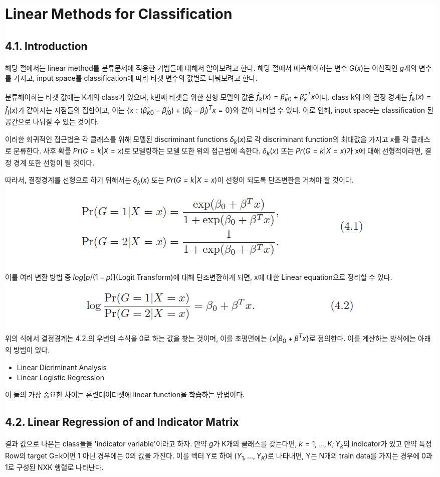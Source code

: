# Linear Methods for Classification

## 4.1. Introduction

해당 절에서는 linear method를 분류문제에 적용한 기법들에 대해서 알아보려고 한다. 해당 절에서 예측해야하는 변수 $G(x)$는 이산적인 $g$개의 변수를 가지고, input space를 classification에 따라 타겟 변수의 값별로 나눠보려고 한다.

분류해야하는 타겟 값에는 K개의 class가 있으며, k번째 타겟을 위한 선형 모델의 값은 $\hat{f}_k(x)=\hat{\beta}_{k0}+\hat{\beta}^T_{k}x$이다. class k와 l의 결정 경계는 $\hat{f}_k(x)=\hat{f}_l(x)$가 같아지는 지점들의 집합이고, 이는 $\{x:(\hat{\beta}_{k0}-\hat{\beta}_{l0})+(\hat{\beta}_{k}-\hat{\beta}_{l})^Tx=0\}$와 같이 나타낼 수 있다. 이로 인해, input space는 classification 된 공간으로 나눠질 수 있는 것이다. 

이러한 회귀적인 접근법은 각 클래스를 위해 모델된 discriminant functions $\delta_k(x)$로 각 discriminant function의 최대값을 가지고 x를 각 클래스로 분류한다. 사후 확률 $Pr(G=k|X=x)$로 모델링하는 모델 또한 위의 접근법에 속한다. $\delta_k(x)$ 또는 $Pr(G=k|X=x)$가 x에 대해 선형적이라면, 결정 경계 또한 선형이 될 것이다. 

따라서, 결정경계를 선형으로 하기 위해서는 $\delta_k(x)$ 또는 $Pr(G=k|X=x)$이 선형이 되도록 단조변환을 거쳐야 할 것이다. 

<div align="center">
<img src="imgs/eq_4_1.png" />
</div>

이를 여러 변환 방법 중 $log[p/(1-p)]$(Logit Transform)에 대해 단조변환하게 되면, x에 대한 Linear equation으로 정리할 수 있다. 

<div align="center">
<img src="imgs/eq_4_2.png" />
</div>

위의 식에서 결정경계는 4.2.의 우변의 수식을 0로 하는 값을 찾는 것이며, 이를 초평면에는 $\{x|\beta_0+\beta^Tx\}$로 정의한다. 이를 계산하는 방식에는 아래의 방법이 있다. 

* Linear Dicriminant Analysis
* Linear Logistic Regression

이 둘의 가장 중요한 차이는 훈련데이터셋에 linear function을 학습하는 방법이다. 

## 4.2. Linear Regression of and Indicator Matrix

결과 값으로 나온는 class들을 'indicator variable'이라고 하자. 만약 $g$가 K개의 클래스를 갖는다면, $k=1,...,K; Y_k$의 indicator가 있고 만약 특정 Row의 target G=k이면 1 아닌 경우에는 0의 값을 가진다. 이를 벡터 Y로 하여 $(Y_1,...,Y_K)$로 나타내면, Y는 N개의 train data를 가지는 경우에 0과 1로 구성된 NXK 행렬로 나타난다. 
